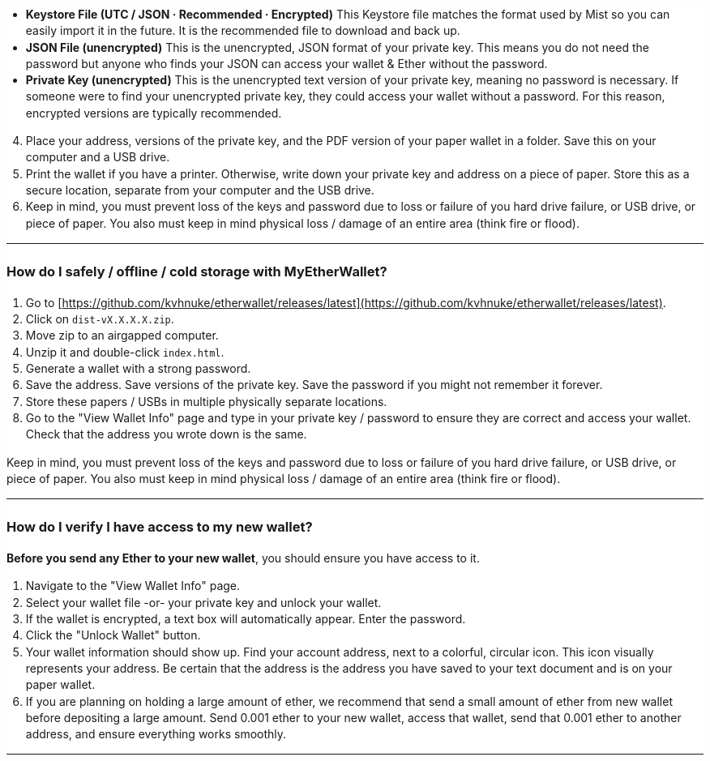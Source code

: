 *   **Keystore File (UTC / JSON · Recommended · Encrypted)** <span translate="x_KeystoreDesc" class="ng-scope">This Keystore file matches the format used by Mist so you can easily import it in the future. It is the recommended file to download and back up.</span>
*   **JSON File (unencrypted)** <span translate="x_JsonDesc" class="ng-scope">This is the unencrypted, JSON format of your private key. This means you do not need the password but anyone who finds your JSON can access your wallet & Ether without the password.</span>
*   **Private Key (unencrypted)** <span translate="x_PrivKeyDesc" class="ng-scope">This is the unencrypted text version of your private key, meaning no password is necessary. If someone were to find your unencrypted private key, they could access your wallet without a password. For this reason, encrypted versions are typically recommended.</span>

4.  Place your address, versions of the private key, and the PDF version of your paper wallet in a folder. Save this on your computer and a USB drive.
5.  Print the wallet if you have a printer. Otherwise, write down your private key and address on a piece of paper. Store this as a secure location, separate from your computer and the USB drive.
6.  Keep in mind, you must prevent loss of the keys and password due to loss or failure of you hard drive failure, or USB drive, or piece of paper. You also must keep in mind physical loss / damage of an entire area (think fire or flood).

---

### How do I safely / offline / cold storage with MyEtherWallet?

1.  Go to [https://github.com/kvhnuke/etherwallet/releases/latest](https://github.com/kvhnuke/etherwallet/releases/latest).
2.  Click on `dist-vX.X.X.X.zip`.
3.  Move zip to an airgapped computer.
4.  Unzip it and double-click `index.html`.
5.  Generate a wallet with a strong password.
6.  Save the address. Save versions of the private key. Save the password if you might not remember it forever.
7.  Store these papers / USBs in multiple physically separate locations.
8.  Go to the "View Wallet Info" page and type in your private key / password to ensure they are correct and access your wallet. Check that the address you wrote down is the same.

Keep in mind, you must prevent loss of the keys and password due to loss or failure of you hard drive failure, or USB drive, or piece of paper. You also must keep in mind physical loss / damage of an entire area (think fire or flood).

---

### How do I verify I have access to my new wallet?

**Before you send any Ether to your new wallet**, you should ensure you have access to it.

1.  Navigate to the "View Wallet Info" page.
2.  Select your wallet file -or- your private key and unlock your wallet.
3.  If the wallet is encrypted, a text box will automatically appear. Enter the password.
4.  Click the "Unlock Wallet" button.
5.  Your wallet information should show up. Find your account address, next to a colorful, circular icon. This icon visually represents your address. Be certain that the address is the address you have saved to your text document and is on your paper wallet.
6.  If you are planning on holding a large amount of ether, we recommend that send a small amount of ether from new wallet before depositing a large amount. Send 0.001 ether to your new wallet, access that wallet, send that 0.001 ether to another address, and ensure everything works smoothly.

---